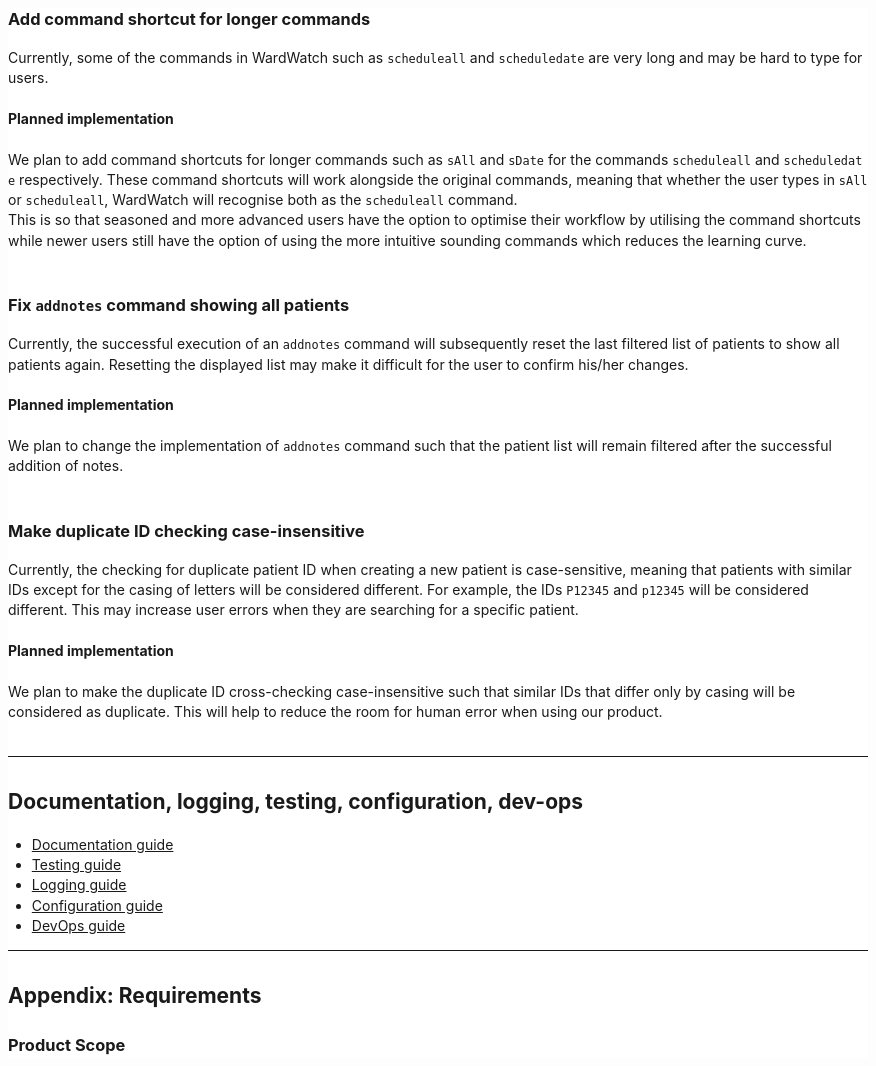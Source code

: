 ### Add command shortcut for longer commands
Currently, some of the commands in WardWatch such as `scheduleall` and `scheduledate` are very long and may be hard to type for users. <br><br>
**Planned implementation**<br><br>
We plan to add command shortcuts for longer commands such as `sAll` and `sDate` for the commands `scheduleall` and `scheduledate` respectively. These command shortcuts will work alongside the original commands, meaning that whether the user types in `sAll` or `scheduleall`, WardWatch will recognise both as the `scheduleall` command. <br>
This is so that seasoned and more advanced users have the option to optimise their workflow by utilising the command shortcuts while newer users still have the option of using the more intuitive sounding commands which reduces the learning curve.
<br><br>

### Fix `addnotes` command showing all patients
Currently, the successful execution of an `addnotes` command will subsequently reset the last filtered list of patients to show all patients again. Resetting the displayed list may make it difficult for the user to confirm his/her changes. <br><br>
**Planned implementation**<br><br>
We plan to change the implementation of `addnotes` command such that the patient list will remain filtered after the successful addition of notes.
<br><br>

### Make duplicate ID checking case-insensitive
Currently, the checking for duplicate patient ID when creating a new patient is case-sensitive, meaning that patients with similar IDs except for the casing of letters will be considered different. For example, the IDs `P12345` and `p12345` will be considered different. This may increase user errors when they are searching for a specific patient.<br><br>
**Planned implementation**<br><br>
We plan to make the duplicate ID cross-checking case-insensitive such that similar IDs that differ only by casing will be considered as duplicate. This will help to reduce the room for human error when using our product.
<br><br>


--------------------------------------------------------------------------------------------------------------------
## **Documentation, logging, testing, configuration, dev-ops**

* [Documentation guide](https://ay2425s1-cs2103t-t15-3.github.io/tp/Documentation.html)
* [Testing guide](https://ay2425s1-cs2103t-t15-3.github.io/tp/Testing.html)
* [Logging guide](https://ay2425s1-cs2103t-t15-3.github.io/tp/Logging.html)
* [Configuration guide](https://ay2425s1-cs2103t-t15-3.github.io/tp/Configuration.html)
* [DevOps guide](https://ay2425s1-cs2103t-t15-3.github.io/tp/DevOps.html)

--------------------------------------------------------------------------------------------------------------------
## **Appendix: Requirements**

### Product Scope
